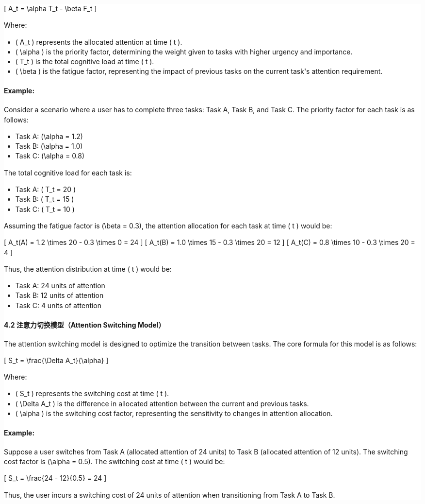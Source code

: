 \[ A_t = \alpha T_t - \beta F_t \]

Where:
- \( A_t \) represents the allocated attention at time \( t \).
- \( \alpha \) is the priority factor, determining the weight given to tasks with higher urgency and importance.
- \( T_t \) is the total cognitive load at time \( t \).
- \( \beta \) is the fatigue factor, representing the impact of previous tasks on the current task's attention requirement.

#### Example:
Consider a scenario where a user has to complete three tasks: Task A, Task B, and Task C. The priority factor for each task is as follows:
- Task A: \(\alpha = 1.2\)
- Task B: \(\alpha = 1.0\)
- Task C: \(\alpha = 0.8\)

The total cognitive load for each task is:
- Task A: \( T_t = 20 \)
- Task B: \( T_t = 15 \)
- Task C: \( T_t = 10 \)

Assuming the fatigue factor is \(\beta = 0.3\), the attention allocation for each task at time \( t \) would be:

\[ A_t(A) = 1.2 \times 20 - 0.3 \times 0 = 24 \]
\[ A_t(B) = 1.0 \times 15 - 0.3 \times 20 = 12 \]
\[ A_t(C) = 0.8 \times 10 - 0.3 \times 20 = 4 \]

Thus, the attention distribution at time \( t \) would be:
- Task A: 24 units of attention
- Task B: 12 units of attention
- Task C: 4 units of attention

#### 4.2 注意力切换模型（Attention Switching Model）

The attention switching model is designed to optimize the transition between tasks. The core formula for this model is as follows:

\[ S_t = \frac{\Delta A_t}{\alpha} \]

Where:
- \( S_t \) represents the switching cost at time \( t \).
- \( \Delta A_t \) is the difference in allocated attention between the current and previous tasks.
- \( \alpha \) is the switching cost factor, representing the sensitivity to changes in attention allocation.

#### Example:
Suppose a user switches from Task A (allocated attention of 24 units) to Task B (allocated attention of 12 units). The switching cost factor is \(\alpha = 0.5\). The switching cost at time \( t \) would be:

\[ S_t = \frac{24 - 12}{0.5} = 24 \]

Thus, the user incurs a switching cost of 24 units of attention when transitioning from Task A to Task B.

